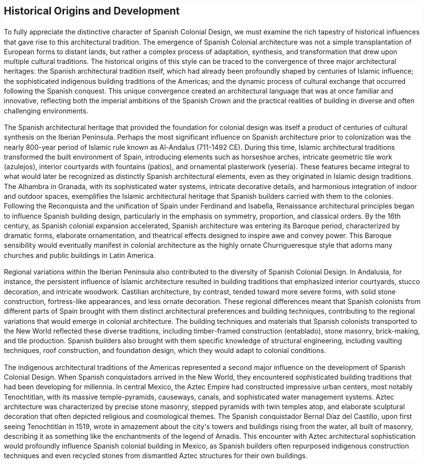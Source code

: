 ## Historical Origins and Development

To fully appreciate the distinctive character of Spanish Colonial Design, we must examine the rich tapestry of historical influences that gave rise to this architectural tradition. The emergence of Spanish Colonial architecture was not a simple transplantation of European forms to distant lands, but rather a complex process of adaptation, synthesis, and transformation that drew upon multiple cultural traditions. The historical origins of this style can be traced to the convergence of three major architectural heritages: the Spanish architectural tradition itself, which had already been profoundly shaped by centuries of Islamic influence; the sophisticated indigenous building traditions of the Americas; and the dynamic process of cultural exchange that occurred following the Spanish conquest. This unique convergence created an architectural language that was at once familiar and innovative, reflecting both the imperial ambitions of the Spanish Crown and the practical realities of building in diverse and often challenging environments.

The Spanish architectural heritage that provided the foundation for colonial design was itself a product of centuries of cultural synthesis on the Iberian Peninsula. Perhaps the most significant influence on Spanish architecture prior to colonization was the nearly 800-year period of Islamic rule known as Al-Andalus (711-1492 CE). During this time, Islamic architectural traditions transformed the built environment of Spain, introducing elements such as horseshoe arches, intricate geometric tile work (azulejos), interior courtyards with fountains (patios), and ornamental plasterwork (yesería). These features became integral to what would later be recognized as distinctly Spanish architectural elements, even as they originated in Islamic design traditions. The Alhambra in Granada, with its sophisticated water systems, intricate decorative details, and harmonious integration of indoor and outdoor spaces, exemplifies the Islamic architectural heritage that Spanish builders carried with them to the colonies. Following the Reconquista and the unification of Spain under Ferdinand and Isabella, Renaissance architectural principles began to influence Spanish building design, particularly in the emphasis on symmetry, proportion, and classical orders. By the 16th century, as Spanish colonial expansion accelerated, Spanish architecture was entering its Baroque period, characterized by dramatic forms, elaborate ornamentation, and theatrical effects designed to inspire awe and convey power. This Baroque sensibility would eventually manifest in colonial architecture as the highly ornate Churrigueresque style that adorns many churches and public buildings in Latin America.

Regional variations within the Iberian Peninsula also contributed to the diversity of Spanish Colonial Design. In Andalusia, for instance, the persistent influence of Islamic architecture resulted in building traditions that emphasized interior courtyards, stucco decoration, and intricate woodwork. Castilian architecture, by contrast, tended toward more severe forms, with solid stone construction, fortress-like appearances, and less ornate decoration. These regional differences meant that Spanish colonists from different parts of Spain brought with them distinct architectural preferences and building techniques, contributing to the regional variations that would emerge in colonial architecture. The building techniques and materials that Spanish colonists transported to the New World reflected these diverse traditions, including timber-framed construction (entablado), stone masonry, brick-making, and tile production. Spanish builders also brought with them specific knowledge of structural engineering, including vaulting techniques, roof construction, and foundation design, which they would adapt to colonial conditions.

The indigenous architectural traditions of the Americas represented a second major influence on the development of Spanish Colonial Design. When Spanish conquistadors arrived in the New World, they encountered sophisticated building traditions that had been developing for millennia. In central Mexico, the Aztec Empire had constructed impressive urban centers, most notably Tenochtitlan, with its massive temple-pyramids, causeways, canals, and sophisticated water management systems. Aztec architecture was characterized by precise stone masonry, stepped pyramids with twin temples atop, and elaborate sculptural decoration that often depicted religious and cosmological themes. The Spanish conquistador Bernal Díaz del Castillo, upon first seeing Tenochtitlan in 1519, wrote in amazement about the city's towers and buildings rising from the water, all built of masonry, describing it as something like the enchantments of the legend of Amadis. This encounter with Aztec architectural sophistication would profoundly influence Spanish colonial building in Mexico, as Spanish builders often repurposed indigenous construction techniques and even recycled stones from dismantled Aztec structures for their own buildings.
